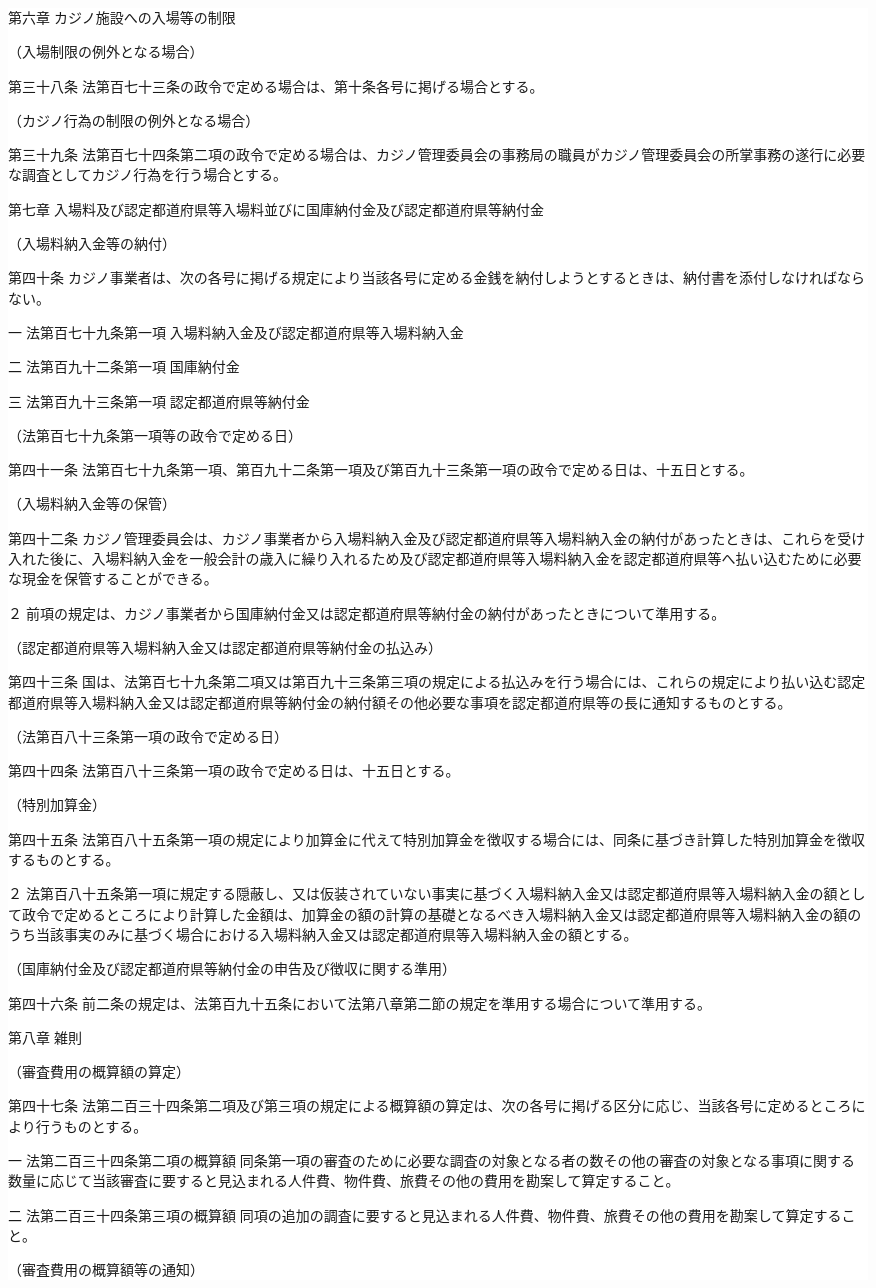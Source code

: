第六章 カジノ施設への入場等の制限

（入場制限の例外となる場合）

第三十八条 法第百七十三条の政令で定める場合は、第十条各号に掲げる場合とする。

（カジノ行為の制限の例外となる場合）

第三十九条 法第百七十四条第二項の政令で定める場合は、カジノ管理委員会の事務局の職員がカジノ管理委員会の所掌事務の遂行に必要な調査としてカジノ行為を行う場合とする。

第七章 入場料及び認定都道府県等入場料並びに国庫納付金及び認定都道府県等納付金

（入場料納入金等の納付）

第四十条 カジノ事業者は、次の各号に掲げる規定により当該各号に定める金銭を納付しようとするときは、納付書を添付しなければならない。

一 法第百七十九条第一項 入場料納入金及び認定都道府県等入場料納入金

二 法第百九十二条第一項 国庫納付金

三 法第百九十三条第一項 認定都道府県等納付金

（法第百七十九条第一項等の政令で定める日）

第四十一条 法第百七十九条第一項、第百九十二条第一項及び第百九十三条第一項の政令で定める日は、十五日とする。

（入場料納入金等の保管）

第四十二条 カジノ管理委員会は、カジノ事業者から入場料納入金及び認定都道府県等入場料納入金の納付があったときは、これらを受け入れた後に、入場料納入金を一般会計の歳入に繰り入れるため及び認定都道府県等入場料納入金を認定都道府県等へ払い込むために必要な現金を保管することができる。

２ 前項の規定は、カジノ事業者から国庫納付金又は認定都道府県等納付金の納付があったときについて準用する。

（認定都道府県等入場料納入金又は認定都道府県等納付金の払込み）

第四十三条 国は、法第百七十九条第二項又は第百九十三条第三項の規定による払込みを行う場合には、これらの規定により払い込む認定都道府県等入場料納入金又は認定都道府県等納付金の納付額その他必要な事項を認定都道府県等の長に通知するものとする。

（法第百八十三条第一項の政令で定める日）

第四十四条 法第百八十三条第一項の政令で定める日は、十五日とする。

（特別加算金）

第四十五条 法第百八十五条第一項の規定により加算金に代えて特別加算金を徴収する場合には、同条に基づき計算した特別加算金を徴収するものとする。

２ 法第百八十五条第一項に規定する隠蔽し、又は仮装されていない事実に基づく入場料納入金又は認定都道府県等入場料納入金の額として政令で定めるところにより計算した金額は、加算金の額の計算の基礎となるべき入場料納入金又は認定都道府県等入場料納入金の額のうち当該事実のみに基づく場合における入場料納入金又は認定都道府県等入場料納入金の額とする。

（国庫納付金及び認定都道府県等納付金の申告及び徴収に関する準用）

第四十六条 前二条の規定は、法第百九十五条において法第八章第二節の規定を準用する場合について準用する。

第八章 雑則

（審査費用の概算額の算定）

第四十七条 法第二百三十四条第二項及び第三項の規定による概算額の算定は、次の各号に掲げる区分に応じ、当該各号に定めるところにより行うものとする。

一 法第二百三十四条第二項の概算額 同条第一項の審査のために必要な調査の対象となる者の数その他の審査の対象となる事項に関する数量に応じて当該審査に要すると見込まれる人件費、物件費、旅費その他の費用を勘案して算定すること。

二 法第二百三十四条第三項の概算額 同項の追加の調査に要すると見込まれる人件費、物件費、旅費その他の費用を勘案して算定すること。

（審査費用の概算額等の通知）
